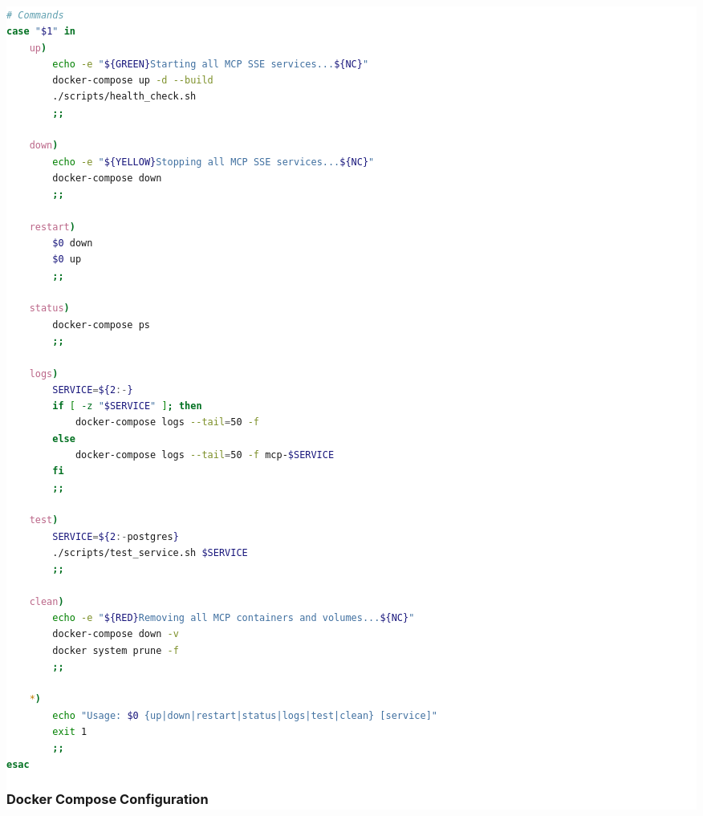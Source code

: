 ```bash
# Commands
case "$1" in
    up)
        echo -e "${GREEN}Starting all MCP SSE services...${NC}"
        docker-compose up -d --build
        ./scripts/health_check.sh
        ;;
    
    down)
        echo -e "${YELLOW}Stopping all MCP SSE services...${NC}"
        docker-compose down
        ;;
    
    restart)
        $0 down
        $0 up
        ;;
    
    status)
        docker-compose ps
        ;;
    
    logs)
        SERVICE=${2:-}
        if [ -z "$SERVICE" ]; then
            docker-compose logs --tail=50 -f
        else
            docker-compose logs --tail=50 -f mcp-$SERVICE
        fi
        ;;
    
    test)
        SERVICE=${2:-postgres}
        ./scripts/test_service.sh $SERVICE
        ;;
    
    clean)
        echo -e "${RED}Removing all MCP containers and volumes...${NC}"
        docker-compose down -v
        docker system prune -f
        ;;
    
    *)
        echo "Usage: $0 {up|down|restart|status|logs|test|clean} [service]"
        exit 1
        ;;
esac
```

### Docker Compose Configuration
